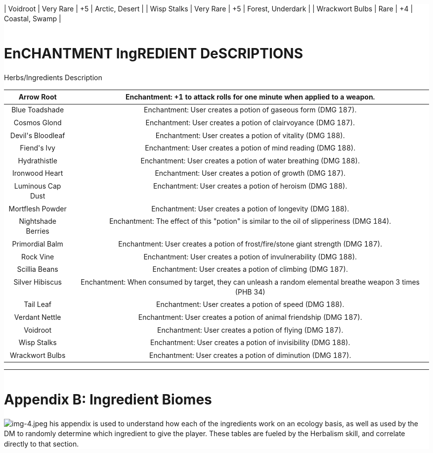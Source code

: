| Voidroot | Very Rare | $+5$ | Arctic, Desert |
| Wisp Stalks | Very Rare | $+5$ | Forest, Underdark |
| Wrackwort Bulbs | Rare | $+4$ | Coastal, Swamp |

# EnCHANTMENT IngREDIENT DeSCRIPTIONS 

Herbs/Ingredients
Description

| Arrow Root | Enchantment: +1 to attack rolls for one minute when applied to a weapon. |
| :--: | :--: |
| Blue Toadshade | Enchantment: User creates a potion of gaseous form (DMG 187). |
| Cosmos Glond | Enchantment: User creates a potion of clairvoyance (DMG 187). |
| Devil's Bloodleaf | Enchantment: User creates a potion of vitality (DMG 188). |
| Fiend's Ivy | Enchantment: User creates a potion of mind reading (DMG 188). |
| Hydrathistle | Enchantment: User creates a potion of water breathing (DMG 188). |
| Ironwood Heart | Enchantment: User creates a potion of growth (DMG 187). |
| Luminous Cap Dust | Enchantment: User creates a potion of heroism (DMG 188). |
| Mortflesh Powder | Enchantment: User creates a potion of longevity (DMG 188). |
| Nightshade Berries | Enchantment: The effect of this "potion" is similar to the oil of slipperiness (DMG 184). |
| Primordial Balm | Enchantment: User creates a potion of frost/fire/stone giant strength (DMG 187). |
| Rock Vine | Enchantment: User creates a potion of invulnerability (DMG 188). |
| Scillia Beans | Enchantment: User creates a potion of climbing (DMG 187). |
| Silver Hibiscus | Enchantment: When consumed by target, they can unleash a random elemental breathe weapon 3 times (PHB 34) |
| Tail Leaf | Enchantment: User creates a potion of speed (DMG 188). |
| Verdant Nettle | Enchantment: User creates a potion of animal friendship (DMG 187). |
| Voidroot | Enchantment: User creates a potion of flying (DMG 187). |
| Wisp Stalks | Enchantment: User creates a potion of invisibility (DMG 188). |
| Wrackwort Bulbs | Enchantment: User creates a potion of diminution (DMG 187). |

---

# Appendix B: Ingredient Biomes 

![img-4.jpeg](OCTAVIAN'S%20GUIDE%20TO%20HERBALISM%20&%20ALCHEMY%20-%20The%20Homebrewery%20v2.9_img-4.jpeg)
his appendix is used to understand how each of the ingredients work on an ecology basis, as well as used by the DM to randomly determine which ingredient to give the player. These tables are fueled by the Herbalism skill, and correlate directly to that section.

